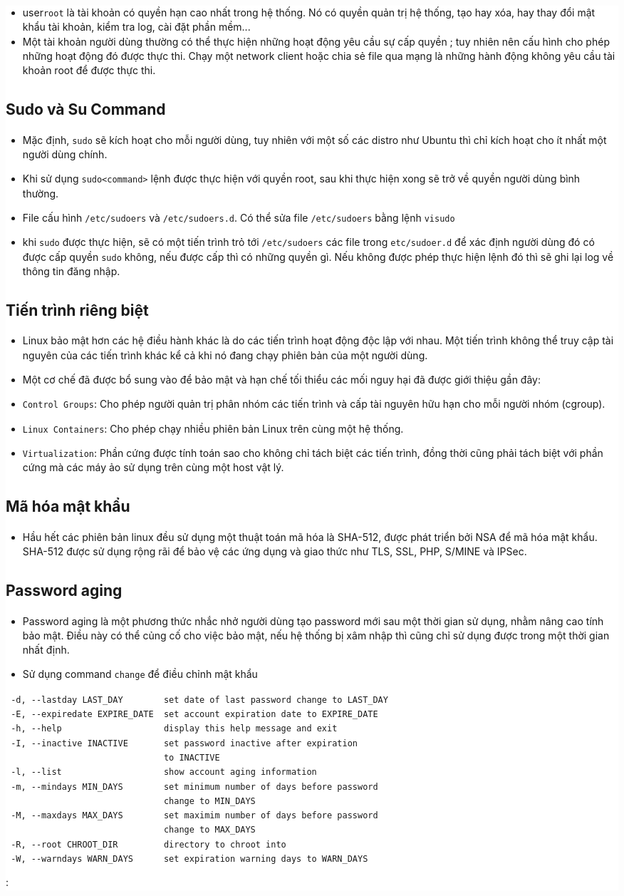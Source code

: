 - user`root` là tài khoản có quyền hạn cao nhất trong hệ thống. Nó có quyền quản trị hệ thống, tạo hay xóa, hay thay đổi mật khẩu tài khoản, kiểm tra log, cài đặt phần mềm... 
- Một tài khoản người dùng thường có thể thực hiện những hoạt động yêu cầu sự cấp quyền ; tuy nhiên nên cấu hình cho phép những hoạt động đó được thực thi. Chạy một network client hoặc chia sẻ file qua mạng là những hành động không yêu cầu tài khoản root để được thực thi.

## **Sudo và Su Command** 
- Mặc định, `sudo` sẽ kích hoạt cho mỗi người dùng, tuy nhiên với một số các distro như Ubuntu thì chỉ kích hoạt cho ít nhất một người dùng chính.

- Khi sử dụng `sudo<command>` lệnh được thực hiện với quyền root, sau khi thực hiện xong sẽ trở về quyền người dùng bình thường.
- File cấu hình `/etc/sudoers` và `/etc/sudoers.d`. Có thể sửa file `/etc/sudoers` bằng lệnh `visudo` 
- khi `sudo` được thực hiện, sẽ có một tiến trình trỏ tới `/etc/sudoers` các file trong `etc/sudoer.d` để xác định người dùng đó có được cấp quyền `sudo` không, nếu được cấp thì có những quyền gì. Nếu không được phép thực hiện lệnh đó thì sẽ ghi lại log về thông tin đăng nhập.

## **Tiến trình riêng biệt**
- Linux bảo mật hơn các hệ điều hành khác là do các tiến trình hoạt động độc lập với nhau. Một tiến trình không thể truy cập tài nguyên của các tiến trình khác kể cả khi nó đang chạy phiên bản của một người dùng.

- Một cơ chế đã được bổ sung vào để bảo mật và hạn chế tối thiểu các mối nguy hại đã được giới thiệu gần đây: 
 
 - `Control Groups`: Cho phép người quản trị phân nhóm các tiến trình và cấp tài nguyên hữu hạn cho mỗi người nhóm (cgroup).
 - `Linux Containers`: Cho phép chạy nhiều phiên bản Linux trên cùng một hệ thống.
 - `Virtualization`: Phần cứng được tính toán sao cho không chỉ tách biệt các tiến trình, đồng thời cũng phải tách biệt với phần cứng mà các máy ảo sử dụng trên cùng một host vật lý.

## **Mã hóa mật khẩu**

- Hầu hết các phiên bản linux đều sử dụng một thuật toán mã hóa là SHA-512, được phát triển bởi NSA để mã hóa mật khẩu. SHA-512 được sử dụng rộng rãi để bảo vệ các ứng dụng và giao thức như TLS, SSL, PHP, S/MINE và IPSec.

## **Password aging**
- Password aging  là một phương thức nhắc nhở người dùng tạo password mới sau một thời gian sử dụng, nhằm nâng cao tính bảo mật. Điều này có thể củng cố cho việc bảo mật, nếu hệ thống bị xâm nhập thì cũng chỉ sử dụng được trong một thời gian nhất định.
 
 - Sử dụng command `change` để điều chỉnh mật khẩu 
 ``` Options:
  -d, --lastday LAST_DAY        set date of last password change to LAST_DAY
  -E, --expiredate EXPIRE_DATE  set account expiration date to EXPIRE_DATE
  -h, --help                    display this help message and exit
  -I, --inactive INACTIVE       set password inactive after expiration
                                to INACTIVE
  -l, --list                    show account aging information
  -m, --mindays MIN_DAYS        set minimum number of days before password
                                change to MIN_DAYS
  -M, --maxdays MAX_DAYS        set maximim number of days before password
                                change to MAX_DAYS
  -R, --root CHROOT_DIR         directory to chroot into
  -W, --warndays WARN_DAYS      set expiration warning days to WARN_DAYS
```
:
